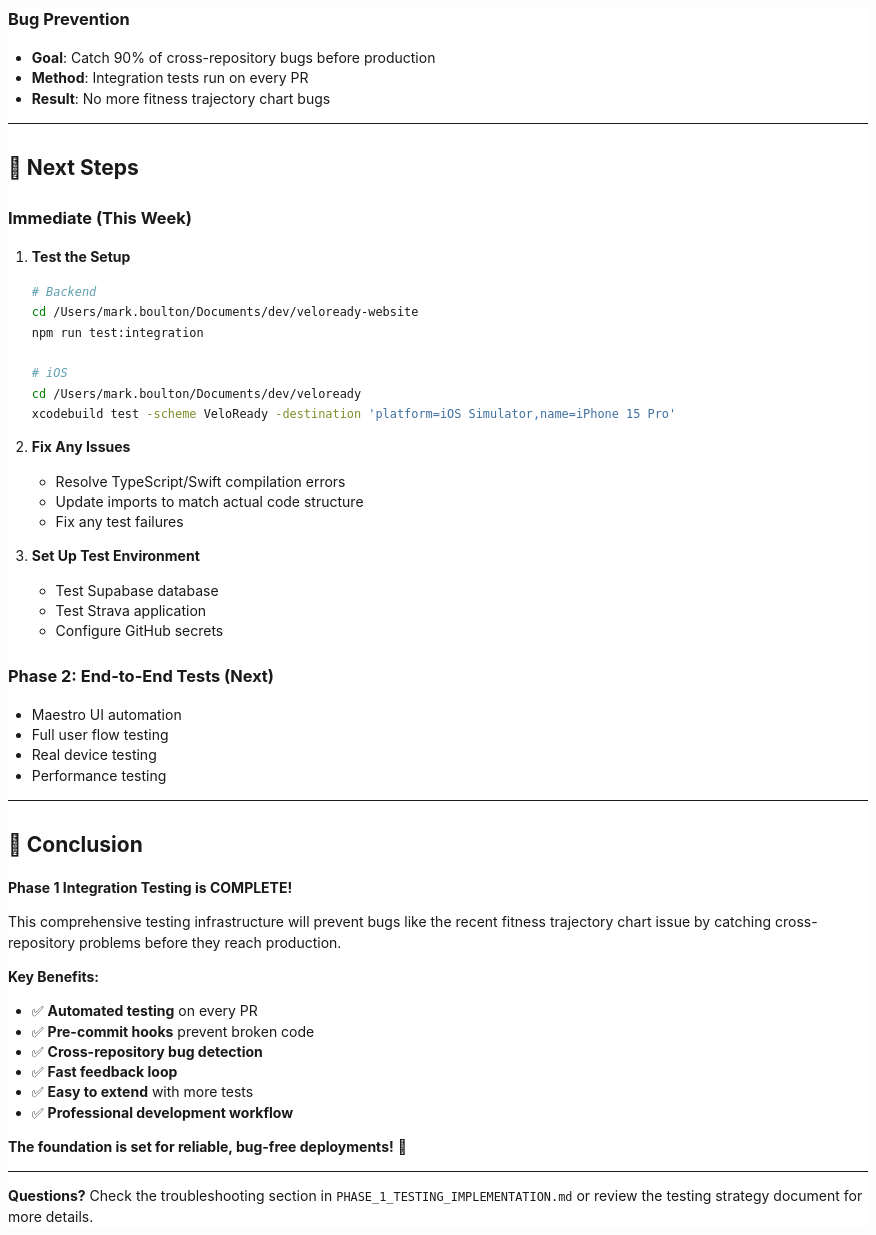 ### Bug Prevention
- **Goal**: Catch 90% of cross-repository bugs before production
- **Method**: Integration tests run on every PR
- **Result**: No more fitness trajectory chart bugs

---

## 🚀 Next Steps

### Immediate (This Week)
1. **Test the Setup**
   ```bash
   # Backend
   cd /Users/mark.boulton/Documents/dev/veloready-website
   npm run test:integration
   
   # iOS
   cd /Users/mark.boulton/Documents/dev/veloready
   xcodebuild test -scheme VeloReady -destination 'platform=iOS Simulator,name=iPhone 15 Pro'
   ```

2. **Fix Any Issues**
   - Resolve TypeScript/Swift compilation errors
   - Update imports to match actual code structure
   - Fix any test failures

3. **Set Up Test Environment**
   - Test Supabase database
   - Test Strava application
   - Configure GitHub secrets

### Phase 2: End-to-End Tests (Next)
- Maestro UI automation
- Full user flow testing
- Real device testing
- Performance testing

---

## 🎉 Conclusion

**Phase 1 Integration Testing is COMPLETE!** 

This comprehensive testing infrastructure will prevent bugs like the recent fitness trajectory chart issue by catching cross-repository problems before they reach production.

**Key Benefits:**
- ✅ **Automated testing** on every PR
- ✅ **Pre-commit hooks** prevent broken code
- ✅ **Cross-repository bug detection**
- ✅ **Fast feedback loop**
- ✅ **Easy to extend** with more tests
- ✅ **Professional development workflow**

**The foundation is set for reliable, bug-free deployments!** 🚀

---

**Questions?** Check the troubleshooting section in `PHASE_1_TESTING_IMPLEMENTATION.md` or review the testing strategy document for more details.
